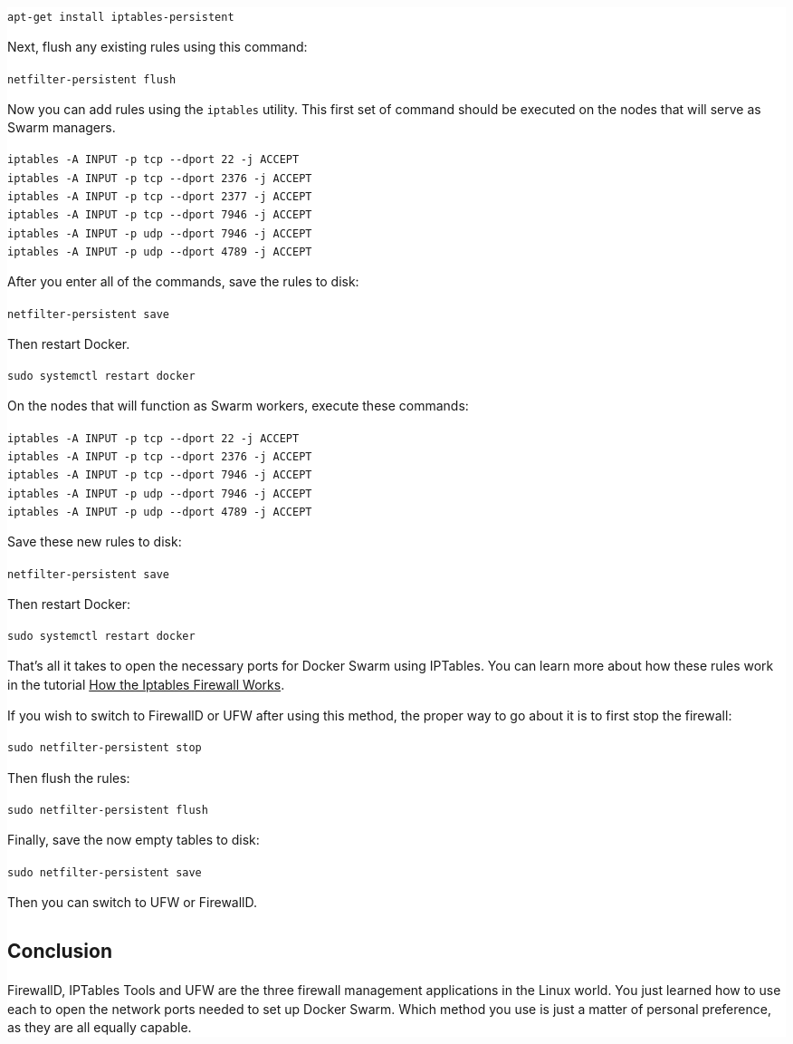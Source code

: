     apt-get install iptables-persistent

Next, flush any existing rules using this command:

    netfilter-persistent flush

Now you can add rules using the `iptables` utility. This first set of command should be executed on the nodes that will serve as Swarm managers.

    iptables -A INPUT -p tcp --dport 22 -j ACCEPT
    iptables -A INPUT -p tcp --dport 2376 -j ACCEPT
    iptables -A INPUT -p tcp --dport 2377 -j ACCEPT
    iptables -A INPUT -p tcp --dport 7946 -j ACCEPT
    iptables -A INPUT -p udp --dport 7946 -j ACCEPT
    iptables -A INPUT -p udp --dport 4789 -j ACCEPT

After you enter all of the commands, save the rules to disk:

    netfilter-persistent save

Then restart Docker.

    sudo systemctl restart docker

On the nodes that will function as Swarm workers, execute these commands:

    iptables -A INPUT -p tcp --dport 22 -j ACCEPT
    iptables -A INPUT -p tcp --dport 2376 -j ACCEPT
    iptables -A INPUT -p tcp --dport 7946 -j ACCEPT
    iptables -A INPUT -p udp --dport 7946 -j ACCEPT
    iptables -A INPUT -p udp --dport 4789 -j ACCEPT

Save these new rules to disk:

    netfilter-persistent save

Then restart Docker:

    sudo systemctl restart docker

That’s all it takes to open the necessary ports for Docker Swarm using IPTables. You can learn more about how these rules work in the tutorial [How the Iptables Firewall Works](how-the-iptables-firewall-works).

If you wish to switch to FirewallD or UFW after using this method, the proper way to go about it is to first stop the firewall:

    sudo netfilter-persistent stop

Then flush the rules:

    sudo netfilter-persistent flush

Finally, save the now empty tables to disk:

    sudo netfilter-persistent save

Then you can switch to UFW or FirewallD.

## Conclusion

FirewallD, IPTables Tools and UFW are the three firewall management applications in the Linux world. You just learned how to use each to open the network ports needed to set up Docker Swarm. Which method you use is just a matter of personal preference, as they are all equally capable.
